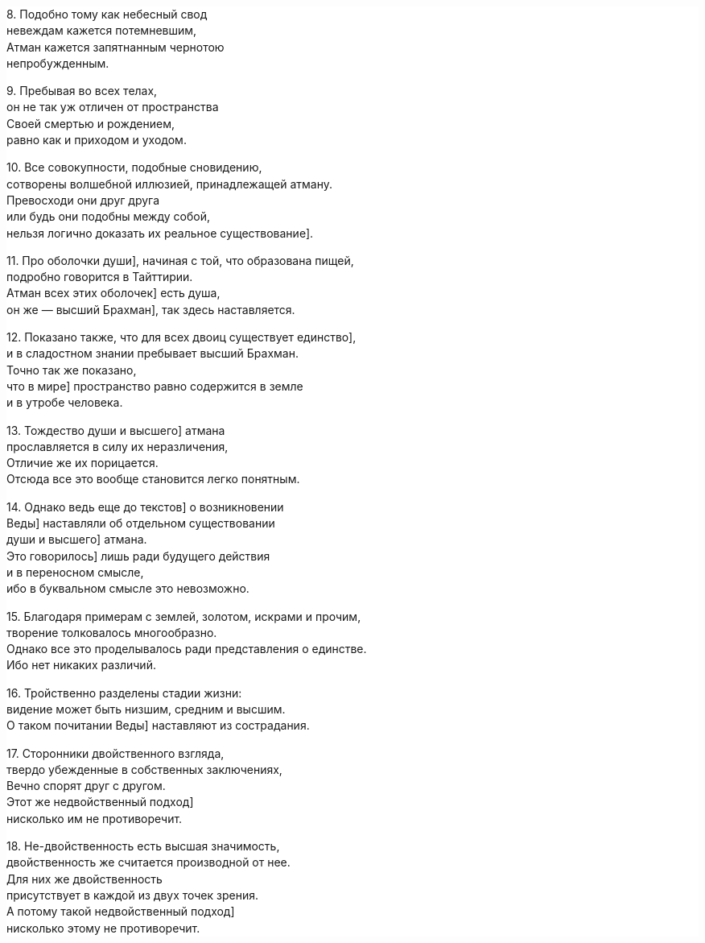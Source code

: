 8\. Подобно тому как небесный свод  
невеждам кажется потемневшим,   
Атман кажется запятнанным чернотою   
непробужденным. 

9\. Пребывая во всех телах,  
он не так уж отличен от пространства   
Своей смертью и рождением,  
равно как и приходом и уходом. 

10\. Все совокупности, подобные сновидению,   
сотворены волшебной иллюзией, принадлежащей атману.   
Превосходи они друг друга  
или будь они подобны между собой,   
нельзя логично доказать их реальное существование\]. 

11\. Про оболочки души\], начиная с той, что образована пищей,   
подробно говорится в Тайттирии.   
Атман всех этих оболочек\] есть душа,   
он же — высший Брахман\], так здесь наставляется. 

12\. Показано также, что для всех двоиц существует единство\],   
и в сладостном знании пребывает высший Брахман.   
Точно так же показано,   
что в мире\] пространство равно содержится в земле   
и в утробе человека. 

13\. Тождество души и высшего\] атмана  
прославляется в силу их неразличения,   
Отличие же их порицается.   
Отсюда все это вообще становится легко понятным. 

14\. Однако ведь еще до текстов\] о возникновении  
Веды\] наставляли об отдельном существовании   
души и высшего\] атмана.   
Это говорилось\] лишь ради будущего действия   
и в переносном смысле,   
ибо в буквальном смысле это невозможно. 

15\. Благодаря примерам с землей, золотом, искрами и прочим,   
творение толковалось многообразно.   
Однако все это проделывалось ради представления о единстве.   
Ибо нет никаких различий. 

16\. Тройственно разделены стадии жизни:  
видение может быть низшим, средним и высшим.   
О таком почитании Веды\] наставляют из сострадания. 

17\. Сторонники двойственного взгляда,  
твердо убежденные в собственных заключениях,   
Вечно спорят друг с другом.  
Этот же недвойственный подход\]   
нисколько им не противоречит. 

18\. He-двойственность есть высшая значимость,  
двойственность же считается производной от нее.   
Для них же двойственность   
присутствует в каждой из двух точек зрения.   
А потому такой недвойственный подход\]   
нисколько этому не противоречит. 
